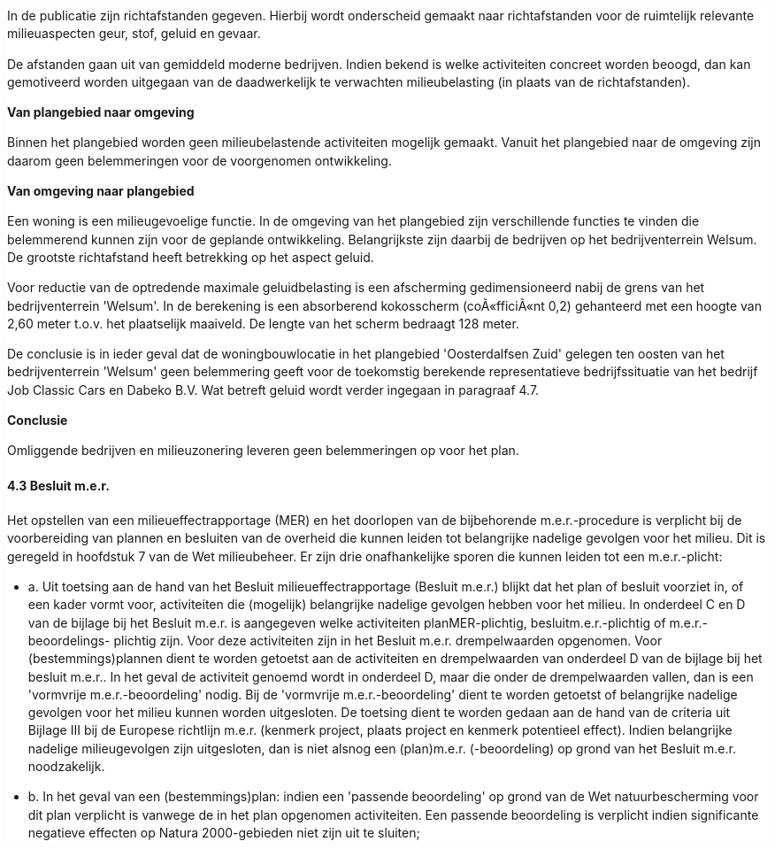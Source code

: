 In de publicatie zijn richtafstanden gegeven. Hierbij wordt onderscheid gemaakt naar richtafstanden voor de ruimtelijk relevante milieuaspecten geur, stof, geluid en gevaar.

De afstanden gaan uit van gemiddeld moderne bedrijven. Indien bekend is welke activiteiten concreet worden beoogd, dan kan gemotiveerd worden uitgegaan van de daadwerkelijk te verwachten milieubelasting (in plaats van de richtafstanden).

**Van plangebied naar omgeving**

Binnen het plangebied worden geen milieubelastende activiteiten mogelijk gemaakt. Vanuit het plangebied naar de omgeving zijn daarom geen belemmeringen voor de voorgenomen ontwikkeling.

**Van omgeving naar plangebied**

Een woning is een milieugevoelige functie. In de omgeving van het plangebied zijn verschillende functies te vinden die belemmerend kunnen zijn voor de geplande ontwikkeling. Belangrijkste zijn daarbij de bedrijven op het bedrijventerrein Welsum. De grootste richtafstand heeft betrekking op het aspect geluid.

Voor reductie van de optredende maximale geluidbelasting is een afscherming gedimensioneerd nabij de grens van het bedrijventerrein 'Welsum'. In de berekening is een absorberend kokosscherm (coÃ«fficiÃ«nt 0,2\) gehanteerd met een hoogte van 2,60 meter t.o.v. het plaatselijk maaiveld. De lengte van het scherm bedraagt 128 meter.

De conclusie is in ieder geval dat de woningbouwlocatie in het plangebied 'Oosterdalfsen Zuid' gelegen ten oosten van het bedrijventerrein 'Welsum' geen belemmering geeft voor de toekomstig berekende representatieve bedrijfssituatie van het bedrijf Job Classic Cars en Dabeko B.V. Wat betreft geluid wordt verder ingegaan in paragraaf 4\.7.

**Conclusie**

Omliggende bedrijven en milieuzonering leveren geen belemmeringen op voor het plan.

#### 4\.3 Besluit m.e.r.

Het opstellen van een milieueffectrapportage (MER) en het doorlopen van de bijbehorende m.e.r.\-procedure is verplicht bij de voorbereiding van plannen en besluiten van de overheid die kunnen leiden tot belangrijke nadelige gevolgen voor het milieu. Dit is geregeld in hoofdstuk 7 van de Wet milieubeheer. Er zijn drie onafhankelijke sporen die kunnen leiden tot een m.e.r.\-plicht:

* a. Uit toetsing aan de hand van het Besluit milieueffectrapportage (Besluit m.e.r.) blijkt dat het plan of besluit voorziet in, of een kader vormt voor, activiteiten die (mogelijk) belangrijke nadelige gevolgen hebben voor het milieu. In onderdeel C en D van de bijlage bij het Besluit m.e.r. is aangegeven welke activiteiten planMER\-plichtig, besluitm.e.r.\-plichtig of m.e.r.\-beoordelings\- plichtig zijn. Voor deze activiteiten zijn in het Besluit m.e.r. drempelwaarden opgenomen. Voor (bestemmings)plannen dient te worden getoetst aan de activiteiten en drempelwaarden van onderdeel D van de bijlage bij het besluit m.e.r.. In het geval de activiteit genoemd wordt in onderdeel D, maar die onder de drempelwaarden vallen, dan is een 'vormvrije m.e.r.\-beoordeling' nodig. Bij de 'vormvrije m.e.r.\-beoordeling' dient te worden getoetst of belangrijke nadelige gevolgen voor het milieu kunnen worden uitgesloten. De toetsing dient te worden gedaan aan de hand van de criteria uit Bijlage III bij de Europese richtlijn m.e.r. (kenmerk project, plaats project en kenmerk potentieel effect). Indien belangrijke nadelige milieugevolgen zijn uitgesloten, dan is niet alsnog een (plan)m.e.r. (\-beoordeling) op grond van het Besluit m.e.r. noodzakelijk.

* b. In het geval van een (bestemmings)plan: indien een 'passende beoordeling' op grond van de Wet natuurbescherming voor dit plan verplicht is vanwege de in het plan opgenomen activiteiten. Een passende beoordeling is verplicht indien significante negatieve effecten op Natura 2000\-gebieden niet zijn uit te sluiten;
